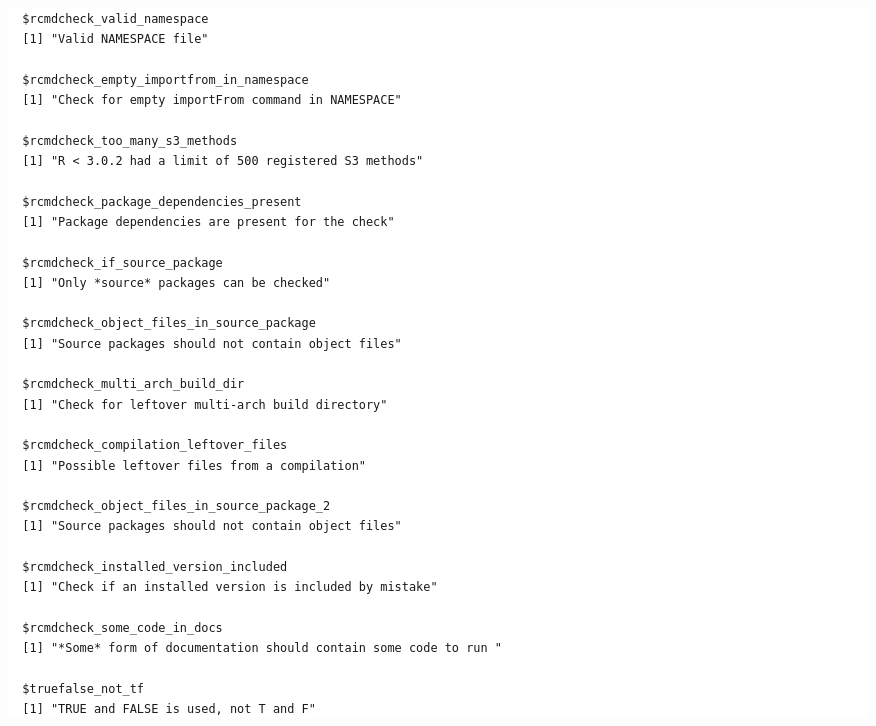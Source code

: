       $rcmdcheck_valid_namespace
      [1] "Valid NAMESPACE file"
      
      $rcmdcheck_empty_importfrom_in_namespace
      [1] "Check for empty importFrom command in NAMESPACE"
      
      $rcmdcheck_too_many_s3_methods
      [1] "R < 3.0.2 had a limit of 500 registered S3 methods"
      
      $rcmdcheck_package_dependencies_present
      [1] "Package dependencies are present for the check"
      
      $rcmdcheck_if_source_package
      [1] "Only *source* packages can be checked"
      
      $rcmdcheck_object_files_in_source_package
      [1] "Source packages should not contain object files"
      
      $rcmdcheck_multi_arch_build_dir
      [1] "Check for leftover multi-arch build directory"
      
      $rcmdcheck_compilation_leftover_files
      [1] "Possible leftover files from a compilation"
      
      $rcmdcheck_object_files_in_source_package_2
      [1] "Source packages should not contain object files"
      
      $rcmdcheck_installed_version_included
      [1] "Check if an installed version is included by mistake"
      
      $rcmdcheck_some_code_in_docs
      [1] "*Some* form of documentation should contain some code to run "
      
      $truefalse_not_tf
      [1] "TRUE and FALSE is used, not T and F"
      

